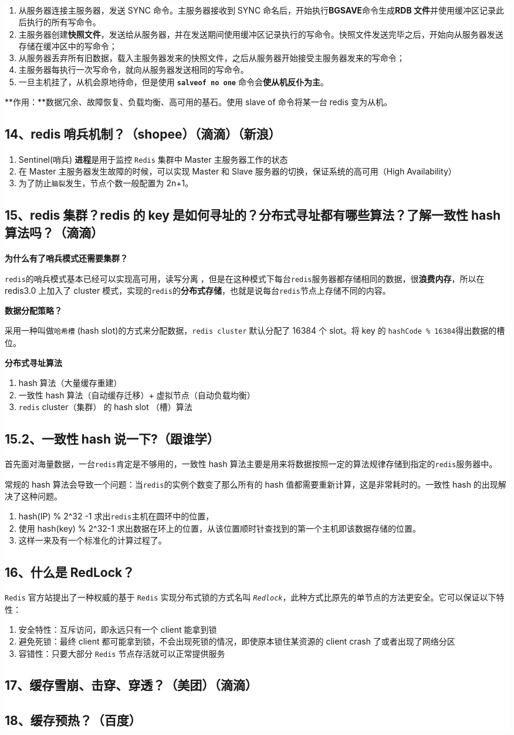1. 从服务器连接主服务器，发送 SYNC 命令。主服务器接收到 SYNC 命名后，开始执行**BGSAVE**命令生成**RDB 文件**并使用缓冲区记录此后执行的所有写命令。
2. 主服务器创建**快照文件**，发送给从服务器，并在发送期间使用缓冲区记录执行的写命令。快照文件发送完毕之后，开始向从服务器发送存储在缓冲区中的写命令；
3. 从服务器丢弃所有旧数据，载入主服务器发来的快照文件，之后从服务器开始接受主服务器发来的写命令；
4. 主服务器每执行一次写命令，就向从服务器发送相同的写命令。
5. 一旦主机挂了，从机会原地待命，但是使用 **`salveof no one`** 命令会**使从机反仆为主**。

**作用：**数据冗余、故障恢复、负载均衡、高可用的基石。使用 slave of 命令将某一台 redis 变为从机。

## 14、redis 哨兵机制？（shopee）（滴滴）（新浪）

1. Sentinel(哨兵) **进程**是用于监控 `Redis` 集群中 Master 主服务器工作的状态
2. 在 Master 主服务器发生故障的时候，可以实现 Master 和 Slave 服务器的切换，保证系统的高可用（High Availability）
3. 为了防止`脑裂`发生，节点个数一般配置为 2n+1。

## 15、redis 集群？redis 的 key 是如何寻址的？分布式寻址都有哪些算法？了解一致性 hash 算法吗？（滴滴）

**为什么有了哨兵模式还需要集群？**

`redis`的哨兵模式基本已经可以实现高可用，读写分离 ，但是在这种模式下每台`redis`服务器都存储相同的数据，很**浪费内存**，所以在 redis3.0 上加入了 cluster 模式，实现的`redis`的**分布式存储**，也就是说每台`redis`节点上存储不同的内容。

**数据分配策略？**

采用一种叫做`哈希槽` (hash slot)的方式来分配数据，`redis cluster` 默认分配了 16384 个 slot。将 key 的 `hashCode % 16384`得出数据的槽位。

**分布式寻址算法**

1. hash 算法（大量缓存重建）
2. 一致性 hash 算法（自动缓存迁移）+ 虚拟节点（自动负载均衡）
3. `redis` cluster（集群） 的 hash slot （槽）算法

## 15.2、一致性 hash 说一下?（跟谁学）

首先面对海量数据，一台`redis`肯定是不够用的，一致性 hash 算法主要是用来将数据按照一定的算法规律存储到指定的`redis`服务器中。

常规的 hash 算法会导致一个问题：当`redis`的实例个数变了那么所有的 hash 值都需要重新计算，这是非常耗时的。一致性 hash 的出现解决了这种问题。

1. hash(IP) % 2^32 -1 求出`redis`主机在圆环中的位置，
2. 使用 hash(key) % 2^32-1 求出数据在环上的位置，从该位置顺时针查找到的第一个主机即该数据存储的位置。
3. 这样一来及有一个标准化的计算过程了。

## 16、什么是 RedLock？

`Redis` 官方站提出了一种权威的基于 `Redis` 实现分布式锁的方式名叫 _`Redlock`_，此种方式比原先的单节点的方法更安全。它可以保证以下特性：

1. 安全特性：互斥访问，即永远只有一个 client 能拿到锁
2. 避免死锁：最终 client 都可能拿到锁，不会出现死锁的情况，即使原本锁住某资源的 client crash 了或者出现了网络分区
3. 容错性：只要大部分 `Redis` 节点存活就可以正常提供服务

## 17、缓存雪崩、击穿、穿透？（美团）（滴滴）

## 18、缓存预热？（百度）

